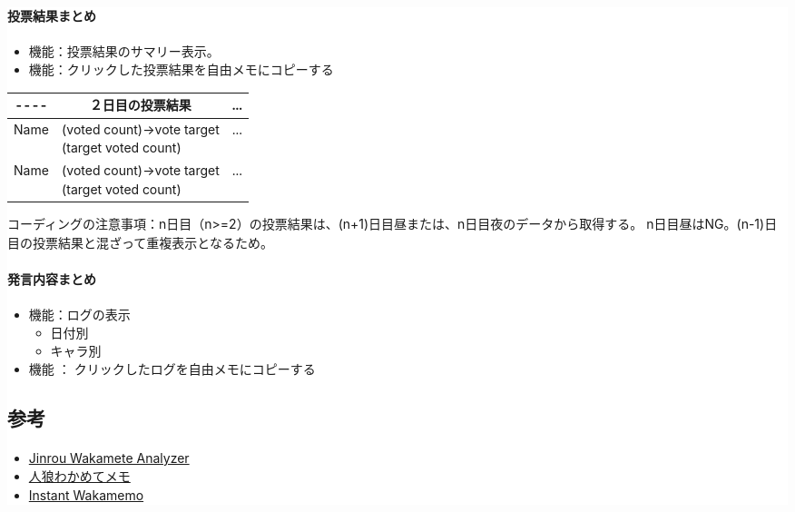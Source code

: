 #### 投票結果まとめ

 * 機能：投票結果のサマリー表示。
 * 機能：クリックした投票結果を自由メモにコピーする

|----|２日目の投票結果                                  |...|
|----|--------------------------------------------------|---|
|Name|(voted count)→vote target<br>(target voted count)|...|
|Name|(voted count)→vote target<br>(target voted count)|...|

コーディングの注意事項：n日目（n>=2）の投票結果は、(n+1)日目昼または、n日目夜のデータから取得する。
                        n日目昼はNG。(n-1)日目の投票結果と混ざって重複表示となるため。

#### 発言内容まとめ

* 機能：ログの表示  
    * 日付別
    * キャラ別
* 機能 ： クリックしたログを自由メモにコピーする

## 参考

* [Jinrou Wakamete Analyzer](https://github.com/stageleft/jinrou-wakamete-analyzer)
* [人狼わかめてメモ](http://zumi.la.coocan.jp/jinro/wakamete.php)
* [Instant Wakamemo](https://greasyfork.org/ja/scripts/35295-instant-wakamemo)
